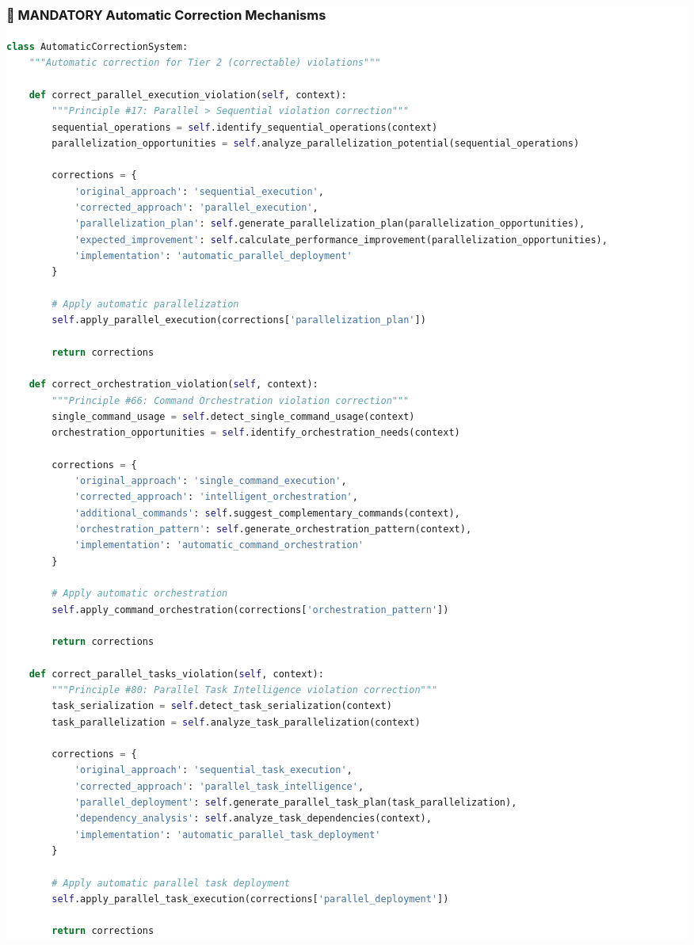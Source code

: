 ### **🚨 MANDATORY Automatic Correction Mechanisms**

```python
class AutomaticCorrectionSystem:
    """Automatic correction for Tier 2 (correctable) violations"""
    
    def correct_parallel_execution_violation(self, context):
        """Principle #17: Parallel > Sequential violation correction"""
        sequential_operations = self.identify_sequential_operations(context)
        parallelization_opportunities = self.analyze_parallelization_potential(sequential_operations)
        
        corrections = {
            'original_approach': 'sequential_execution',
            'corrected_approach': 'parallel_execution',
            'parallelization_plan': self.generate_parallelization_plan(parallelization_opportunities),
            'expected_improvement': self.calculate_performance_improvement(parallelization_opportunities),
            'implementation': 'automatic_parallel_deployment'
        }
        
        # Apply automatic parallelization
        self.apply_parallel_execution(corrections['parallelization_plan'])
        
        return corrections
        
    def correct_orchestration_violation(self, context):
        """Principle #66: Command Orchestration violation correction"""
        single_command_usage = self.detect_single_command_usage(context)
        orchestration_opportunities = self.identify_orchestration_needs(context)
        
        corrections = {
            'original_approach': 'single_command_execution',
            'corrected_approach': 'intelligent_orchestration',
            'additional_commands': self.suggest_complementary_commands(context),
            'orchestration_pattern': self.generate_orchestration_pattern(context),
            'implementation': 'automatic_command_orchestration'
        }
        
        # Apply automatic orchestration
        self.apply_command_orchestration(corrections['orchestration_pattern'])
        
        return corrections
        
    def correct_parallel_tasks_violation(self, context):
        """Principle #80: Parallel Task Intelligence violation correction"""
        task_serialization = self.detect_task_serialization(context)
        task_parallelization = self.analyze_task_parallelization(context)
        
        corrections = {
            'original_approach': 'sequential_task_execution',
            'corrected_approach': 'parallel_task_intelligence',
            'parallel_deployment': self.generate_parallel_task_plan(task_parallelization),
            'dependency_analysis': self.analyze_task_dependencies(context),
            'implementation': 'automatic_parallel_task_deployment'
        }
        
        # Apply automatic parallel task deployment
        self.apply_parallel_task_execution(corrections['parallel_deployment'])
        
        return corrections
```
